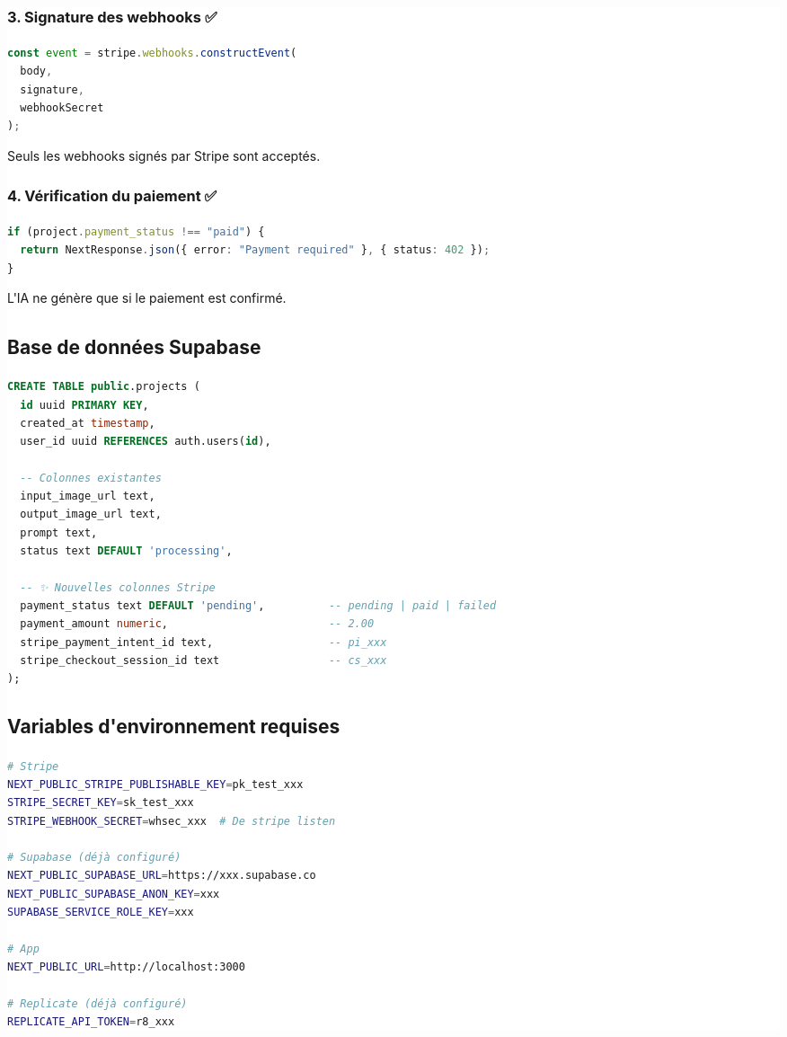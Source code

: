 ### 3. Signature des webhooks ✅
```typescript
const event = stripe.webhooks.constructEvent(
  body, 
  signature, 
  webhookSecret
);
```
Seuls les webhooks signés par Stripe sont acceptés.

### 4. Vérification du paiement ✅
```typescript
if (project.payment_status !== "paid") {
  return NextResponse.json({ error: "Payment required" }, { status: 402 });
}
```
L'IA ne génère que si le paiement est confirmé.

## Base de données Supabase

```sql
CREATE TABLE public.projects (
  id uuid PRIMARY KEY,
  created_at timestamp,
  user_id uuid REFERENCES auth.users(id),
  
  -- Colonnes existantes
  input_image_url text,
  output_image_url text,
  prompt text,
  status text DEFAULT 'processing',
  
  -- ✨ Nouvelles colonnes Stripe
  payment_status text DEFAULT 'pending',          -- pending | paid | failed
  payment_amount numeric,                         -- 2.00
  stripe_payment_intent_id text,                  -- pi_xxx
  stripe_checkout_session_id text                 -- cs_xxx
);
```

## Variables d'environnement requises

```bash
# Stripe
NEXT_PUBLIC_STRIPE_PUBLISHABLE_KEY=pk_test_xxx
STRIPE_SECRET_KEY=sk_test_xxx
STRIPE_WEBHOOK_SECRET=whsec_xxx  # De stripe listen

# Supabase (déjà configuré)
NEXT_PUBLIC_SUPABASE_URL=https://xxx.supabase.co
NEXT_PUBLIC_SUPABASE_ANON_KEY=xxx
SUPABASE_SERVICE_ROLE_KEY=xxx

# App
NEXT_PUBLIC_URL=http://localhost:3000

# Replicate (déjà configuré)
REPLICATE_API_TOKEN=r8_xxx
```
